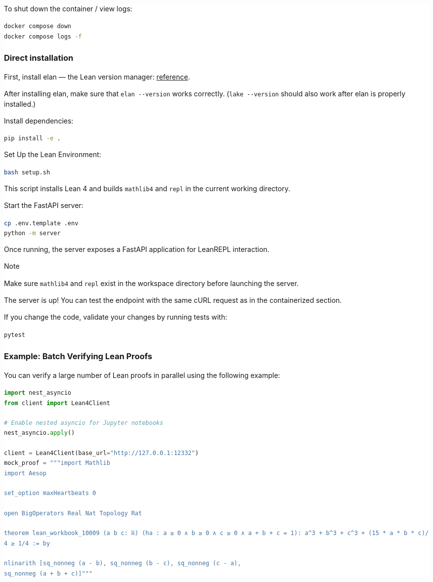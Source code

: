 To shut down the container / view logs:

```sh
docker compose down
docker compose logs -f
```

### Direct installation

First, install elan — the Lean version manager: [reference](https://github.com/leanprover/elan).

After installing elan, make sure that `elan --version` works correctly.
(`lake --version` should also work after elan is properly installed.)

Install dependencies:

```sh
pip install -e .
```

Set Up the Lean Environment:

```sh
bash setup.sh
```

This script installs Lean 4 and builds `mathlib4` and `repl` in the current working directory.

Start the FastAPI server:

```sh
cp .env.template .env
python -m server
```

Once running, the server exposes a FastAPI application for LeanREPL interaction.

> [!NOTE]
> Make sure `mathlib4` and `repl` exist in the workspace directory before launching the server.

The server is up! You can test the endpoint with the same cURL request as in the containerized section.

If you change the code, validate your changes by running tests with:

```sh
pytest
```

### Example: Batch Verifying Lean Proofs

You can verify a large number of Lean proofs in parallel using the following example:

```python
import nest_asyncio
from client import Lean4Client

# Enable nested asyncio for Jupyter notebooks
nest_asyncio.apply()

client = Lean4Client(base_url="http://127.0.0.1:12332")
mock_proof = """import Mathlib
import Aesop

set_option maxHeartbeats 0

open BigOperators Real Nat Topology Rat

theorem lean_workbook_10009 (a b c: ℝ) (ha : a ≥ 0 ∧ b ≥ 0 ∧ c ≥ 0 ∧ a + b + c = 1): a^3 + b^3 + c^3 + (15 * a * b * c)/4 ≥ 1/4 := by

nlinarith [sq_nonneg (a - b), sq_nonneg (b - c), sq_nonneg (c - a),
sq_nonneg (a + b + c)]"""
```